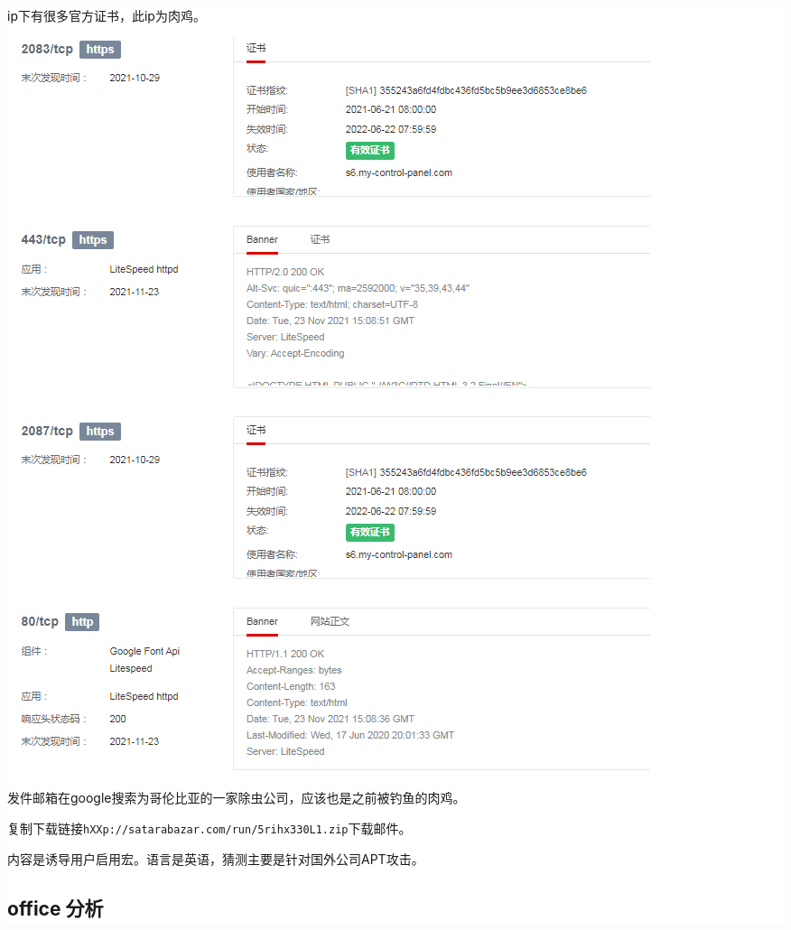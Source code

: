 ip下有很多官方证书，此ip为肉鸡。

![](images/4.jpg)

发件邮箱在google搜索为哥伦比亚的一家除虫公司，应该也是之前被钓鱼的肉鸡。

复制下载链接```hXXp://satarabazar.com/run/5rihx330L1.zip```下载邮件。

内容是诱导用户启用宏。语言是英语，猜测主要是针对国外公司APT攻击。

## office 分析
